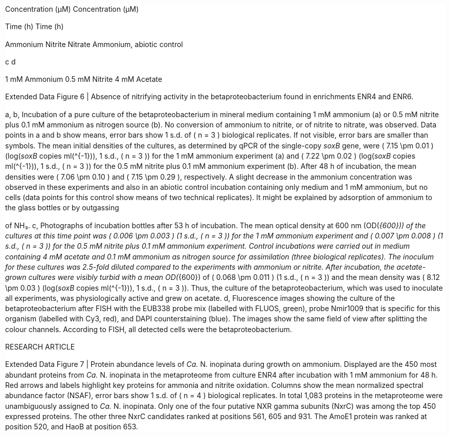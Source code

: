 Concentration (µM)
Concentration (µM)

Time (h)
Time (h)

Ammonium
Nitrite
Nitrate
Ammonium, abiotic control

c
d

1 mM Ammonium
0.5 mM Nitrite
4 mM Acetate

Extended Data Figure 6 | Absence of nitrifying activity in the betaproteobacterium found in enrichments ENR4 and ENR6.

a, b, Incubation of a pure culture of the betaproteobacterium in mineral medium containing 1 mM ammonium (a) or 0.5 mM nitrite plus 0.1 mM ammonium as nitrogen source (b). No conversion of ammonium to nitrite, or of nitrite to nitrate, was observed. Data points in a and b show means, error bars show 1 s.d. of \( n = 3 \) biological replicates. If not visible, error bars are smaller than symbols. The mean initial densities of the cultures, as determined by qPCR of the single-copy *soxB* gene, were \( 7.15 \pm 0.01 \) (log(*soxB* copies ml\(^{-1}\)), 1 s.d., \( n = 3 \)) for the 1 mM ammonium experiment (a) and \( 7.22 \pm 0.02 \) (log(*soxB* copies ml\(^{-1}\)), 1 s.d., \( n = 3 \)) for the 0.5 mM nitrite plus 0.1 mM ammonium experiment (b). After 48 h of incubation, the mean densities were \( 7.06 \pm 0.10 \) and \( 7.15 \pm 0.29 \), respectively. A slight decrease in the ammonium concentration was observed in these experiments and also in an abiotic control incubation containing only medium and 1 mM ammonium, but no cells (data points for this control show means of two technical replicates). It might be explained by adsorption of ammonium to the glass bottles or by outgassing

of NH₃. c, Photographs of incubation bottles after 53 h of incubation. The mean optical density at 600 nm (OD\(_{600}\)) of the cultures at this time point was \( 0.006 \pm 0.003 \) (1 s.d., \( n = 3 \)) for the 1 mM ammonium experiment and \( 0.007 \pm 0.008 \) (1 s.d., \( n = 3 \)) for the 0.5 mM nitrite plus 0.1 mM ammonium experiment. Control incubations were carried out in medium containing 4 mM acetate and 0.1 mM ammonium as nitrogen source for assimilation (three biological replicates). The inoculum for these cultures was 2.5-fold diluted compared to the experiments with ammonium or nitrite. After incubation, the acetate-grown cultures were visibly turbid with a mean OD\(_{600}\) of \( 0.068 \pm 0.011 \) (1 s.d., \( n = 3 \)) and the mean density was \( 8.12 \pm 0.03 \) (log(*soxB* copies ml\(^{-1}\)), 1 s.d., \( n = 3 \)). Thus, the culture of the betaproteobacterium, which was used to inoculate all experiments, was physiologically active and grew on acetate. d, Fluorescence images showing the culture of the betaproteobacterium after FISH with the EUB338 probe mix (labelled with FLUOS, green), probe Nmir1009 that is specific for this organism (labelled with Cy3, red), and DAPI counterstaining (blue). The images show the same field of view after splitting the colour channels. According to FISH, all detected cells were the betaproteobacterium.

RESEARCH ARTICLE

Extended Data Figure 7 | Protein abundance levels of *Ca.* N. inopinata during growth on ammonium. Displayed are the 450 most abundant proteins from *Ca.* N. inopinata in the metaproteome from culture ENR4 after incubation with 1 mM ammonium for 48 h. Red arrows and labels highlight key proteins for ammonia and nitrite oxidation. Columns show the mean normalized spectral abundance factor (NSAF), error bars show 1 s.d. of \( n = 4 \) biological replicates. In total 1,083 proteins in the metaproteome were unambiguously assigned to *Ca.* N. inopinata. Only one of the four putative NXR gamma subunits (NxrC) was among the top 450 expressed proteins. The other three NxrC candidates ranked at positions 561, 605 and 931. The AmoE1 protein was ranked at position 520, and HaoB at position 653.
